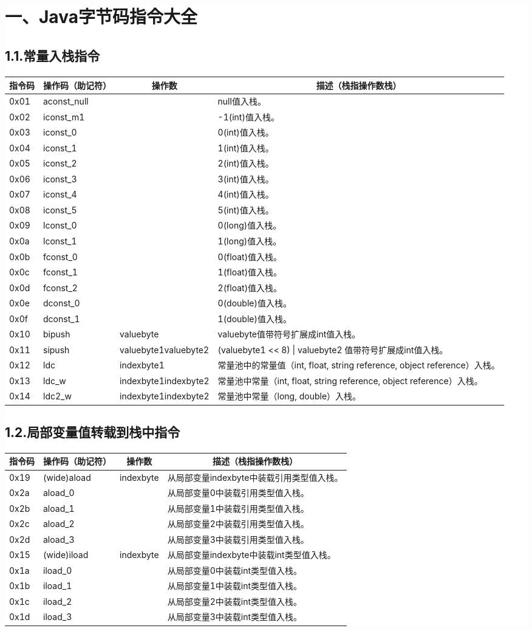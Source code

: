 # 一、Java字节码指令大全

## 1.1.常量入栈指令

| 指令码 | 操作码（助记符） | 操作数               | 描述（栈指操作数栈）                                         |
| ------ | ---------------- | -------------------- | ------------------------------------------------------------ |
| 0x01   | aconst_null      |                      | null值入栈。                                                 |
| 0x02   | iconst_m1        |                      | -1(int)值入栈。                                              |
| 0x03   | iconst_0         |                      | 0(int)值入栈。                                               |
| 0x04   | iconst_1         |                      | 1(int)值入栈。                                               |
| 0x05   | iconst_2         |                      | 2(int)值入栈。                                               |
| 0x06   | iconst_3         |                      | 3(int)值入栈。                                               |
| 0x07   | iconst_4         |                      | 4(int)值入栈。                                               |
| 0x08   | iconst_5         |                      | 5(int)值入栈。                                               |
| 0x09   | lconst_0         |                      | 0(long)值入栈。                                              |
| 0x0a   | lconst_1         |                      | 1(long)值入栈。                                              |
| 0x0b   | fconst_0         |                      | 0(float)值入栈。                                             |
| 0x0c   | fconst_1         |                      | 1(float)值入栈。                                             |
| 0x0d   | fconst_2         |                      | 2(float)值入栈。                                             |
| 0x0e   | dconst_0         |                      | 0(double)值入栈。                                            |
| 0x0f   | dconst_1         |                      | 1(double)值入栈。                                            |
| 0x10   | bipush           | valuebyte            | valuebyte值带符号扩展成int值入栈。                           |
| 0x11   | sipush           | valuebyte1valuebyte2 | (valuebyte1 << 8) \| valuebyte2 值带符号扩展成int值入栈。    |
| 0x12   | ldc              | indexbyte1           | 常量池中的常量值（int, float, string reference, object reference）入栈。 |
| 0x13   | ldc_w            | indexbyte1indexbyte2 | 常量池中常量（int, float, string reference, object reference）入栈。 |
| 0x14   | ldc2_w           | indexbyte1indexbyte2 | 常量池中常量（long, double）入栈。                           |

## 1.2.局部变量值转载到栈中指令

| 指令码 | 操作码（助记符） | 操作数    | 描述（栈指操作数栈）                                         |
| ------ | ---------------- | --------- | ------------------------------------------------------------ |
| 0x19   | (wide)aload      | indexbyte | 从局部变量indexbyte中装载引用类型值入栈。                    |
| 0x2a   | aload_0          |           | 从局部变量0中装载引用类型值入栈。                            |
| 0x2b   | aload_1          |           | 从局部变量1中装载引用类型值入栈。                            |
| 0x2c   | aload_2          |           | 从局部变量2中装载引用类型值入栈。                            |
| 0x2d   | aload_3          |           | 从局部变量3中装载引用类型值入栈。                            |
| 0x15   | (wide)iload      | indexbyte | 从局部变量indexbyte中装载int类型值入栈。                     |
| 0x1a   | iload_0          |           | 从局部变量0中装载int类型值入栈。                             |
| 0x1b   | iload_1          |           | 从局部变量1中装载int类型值入栈。                             |
| 0x1c   | iload_2          |           | 从局部变量2中装载int类型值入栈。                             |
| 0x1d   | iload_3          |           | 从局部变量3中装载int类型值入栈。                             |